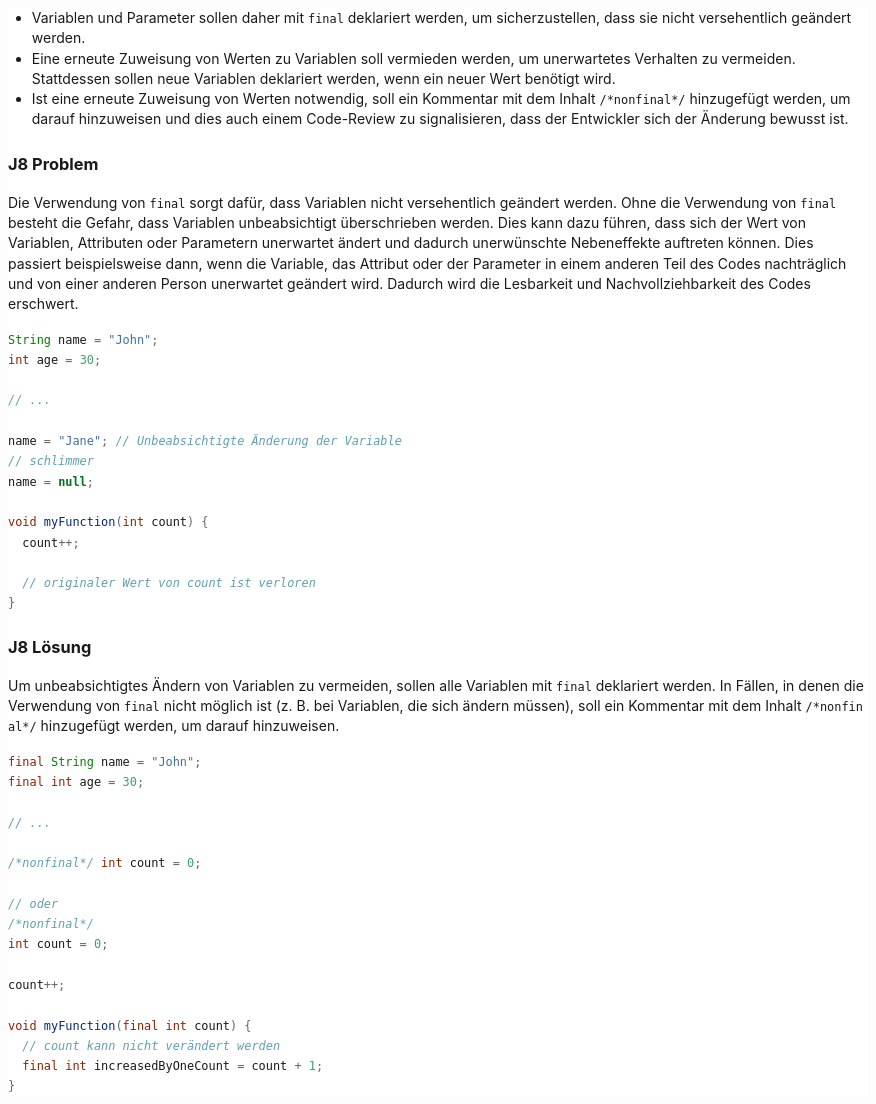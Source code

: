 - Variablen und Parameter sollen daher mit `final` deklariert werden, um sicherzustellen, dass sie nicht versehentlich geändert werden.
- Eine erneute Zuweisung von Werten zu Variablen soll vermieden werden, um unerwartetes Verhalten zu vermeiden.
Stattdessen sollen neue Variablen deklariert werden, wenn ein neuer Wert benötigt wird.
- Ist eine erneute Zuweisung von Werten notwendig, soll ein Kommentar mit dem Inhalt `/*nonfinal*/` hinzugefügt werden, um darauf hinzuweisen und dies auch einem Code-Review zu signalisieren, dass der Entwickler sich der Änderung bewusst ist.

### J8 Problem

Die Verwendung von `final` sorgt dafür, dass Variablen nicht versehentlich geändert werden. Ohne die Verwendung von `final` besteht die Gefahr, dass Variablen unbeabsichtigt überschrieben werden.
Dies kann dazu führen, dass sich der Wert von Variablen, Attributen oder Parametern unerwartet ändert und dadurch unerwünschte Nebeneffekte auftreten können.
Dies passiert beispielsweise dann, wenn die Variable, das Attribut oder der Parameter in einem anderen Teil des Codes nachträglich und von einer anderen Person unerwartet geändert wird.
Dadurch wird die Lesbarkeit und Nachvollziehbarkeit des Codes erschwert.

```java
String name = "John";
int age = 30;

// ...

name = "Jane"; // Unbeabsichtigte Änderung der Variable
// schlimmer
name = null;

void myFunction(int count) {
  count++;

  // originaler Wert von count ist verloren
}
```

### J8 Lösung

Um unbeabsichtigtes Ändern von Variablen zu vermeiden, sollen alle Variablen mit `final` deklariert werden.
In Fällen, in denen die Verwendung von `final` nicht möglich ist (z. B. bei Variablen, die sich ändern müssen), soll ein Kommentar mit dem Inhalt `/*nonfinal*/` hinzugefügt werden, um darauf hinzuweisen.

```java
final String name = "John";
final int age = 30;

// ...

/*nonfinal*/ int count = 0;

// oder
/*nonfinal*/
int count = 0;

count++;

void myFunction(final int count) {
  // count kann nicht verändert werden
  final int increasedByOneCount = count + 1;
}
```
